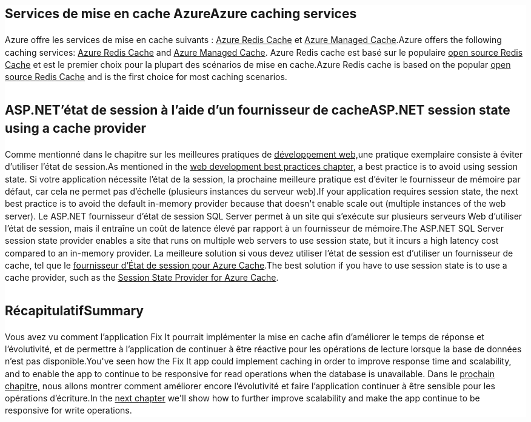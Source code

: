 ## <a name="azure-caching-services"></a><span data-ttu-id="5d1c3-154">Services de mise en cache Azure</span><span class="sxs-lookup"><span data-stu-id="5d1c3-154">Azure caching services</span></span>

<span data-ttu-id="5d1c3-155">Azure offre les services de mise en cache suivants : [Azure Redis Cache](https://msdn.microsoft.com/library/dn690523.aspx) et [Azure Managed Cache](https://msdn.microsoft.com/library/dn386094.aspx).</span><span class="sxs-lookup"><span data-stu-id="5d1c3-155">Azure offers the following caching services: [Azure Redis Cache](https://msdn.microsoft.com/library/dn690523.aspx) and [Azure Managed Cache](https://msdn.microsoft.com/library/dn386094.aspx).</span></span> <span data-ttu-id="5d1c3-156">Azure Redis cache est basé sur le populaire [open source Redis Cache](http://redis.io/) et est le premier choix pour la plupart des scénarios de mise en cache.</span><span class="sxs-lookup"><span data-stu-id="5d1c3-156">Azure Redis cache is based on the popular [open source Redis Cache](http://redis.io/) and is the first choice for most caching scenarios.</span></span>

<a id="sessionstate"></a>
## <a name="aspnet-session-state-using-a-cache-provider"></a><span data-ttu-id="5d1c3-157">ASP.NET’état de session à l’aide d’un fournisseur de cache</span><span class="sxs-lookup"><span data-stu-id="5d1c3-157">ASP.NET session state using a cache provider</span></span>

<span data-ttu-id="5d1c3-158">Comme mentionné dans le chapitre sur les meilleures pratiques de [développement web,](web-development-best-practices.md)une pratique exemplaire consiste à éviter d’utiliser l’état de session.</span><span class="sxs-lookup"><span data-stu-id="5d1c3-158">As mentioned in the [web development best practices chapter](web-development-best-practices.md), a best practice is to avoid using session state.</span></span> <span data-ttu-id="5d1c3-159">Si votre application nécessite l’état de la session, la prochaine meilleure pratique est d’éviter le fournisseur de mémoire par défaut, car cela ne permet pas d’échelle (plusieurs instances du serveur web).</span><span class="sxs-lookup"><span data-stu-id="5d1c3-159">If your application requires session state, the next best practice is to avoid the default in-memory provider because that doesn't enable scale out (multiple instances of the web server).</span></span> <span data-ttu-id="5d1c3-160">Le ASP.NET fournisseur d’état de session SQL Server permet à un site qui s’exécute sur plusieurs serveurs Web d’utiliser l’état de session, mais il entraîne un coût de latence élevé par rapport à un fournisseur de mémoire.</span><span class="sxs-lookup"><span data-stu-id="5d1c3-160">The ASP.NET SQL Server session state provider enables a site that runs on multiple web servers to use session state, but it incurs a high latency cost compared to an in-memory provider.</span></span> <span data-ttu-id="5d1c3-161">La meilleure solution si vous devez utiliser l’état de session est d’utiliser un fournisseur de cache, tel que le [fournisseur d’État de session pour Azure Cache](https://msdn.microsoft.com/library/windowsazure/gg185668.aspx).</span><span class="sxs-lookup"><span data-stu-id="5d1c3-161">The best solution if you have to use session state is to use a cache provider, such as the [Session State Provider for Azure Cache](https://msdn.microsoft.com/library/windowsazure/gg185668.aspx).</span></span>

## <a name="summary"></a><span data-ttu-id="5d1c3-162">Récapitulatif</span><span class="sxs-lookup"><span data-stu-id="5d1c3-162">Summary</span></span>

<span data-ttu-id="5d1c3-163">Vous avez vu comment l’application Fix It pourrait implémenter la mise en cache afin d’améliorer le temps de réponse et l’évolutivité, et de permettre à l’application de continuer à être réactive pour les opérations de lecture lorsque la base de données n’est pas disponible.</span><span class="sxs-lookup"><span data-stu-id="5d1c3-163">You've seen how the Fix It app could implement caching in order to improve response time and scalability, and to enable the app to continue to be responsive for read operations when the database is unavailable.</span></span> <span data-ttu-id="5d1c3-164">Dans le [prochain chapitre,](queue-centric-work-pattern.md) nous allons montrer comment améliorer encore l’évolutivité et faire l’application continuer à être sensible pour les opérations d’écriture.</span><span class="sxs-lookup"><span data-stu-id="5d1c3-164">In the [next chapter](queue-centric-work-pattern.md) we'll show how to further improve scalability and make the app continue to be responsive for write operations.</span></span>
